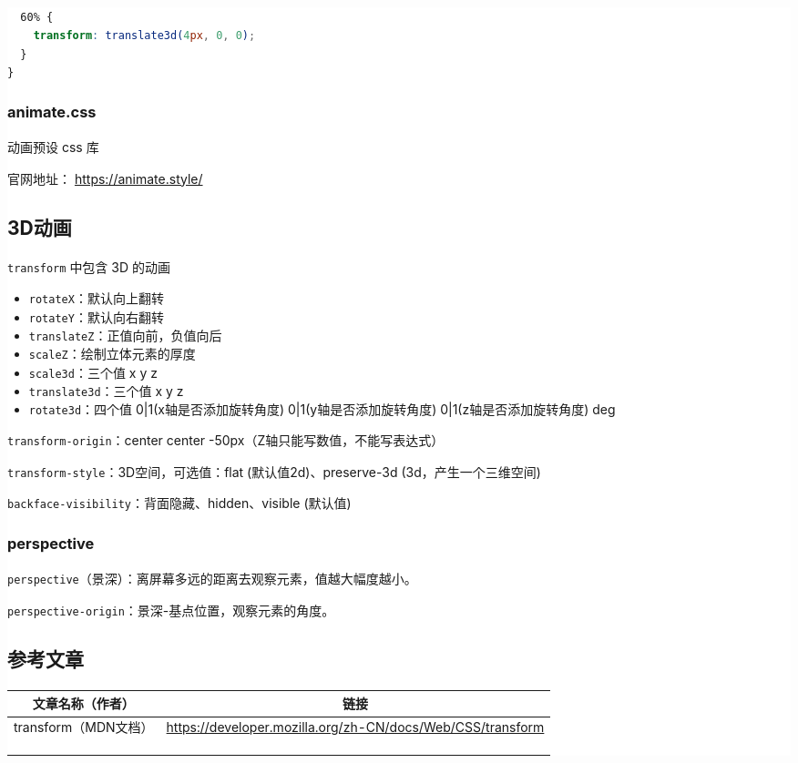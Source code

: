 ```css
  60% {
    transform: translate3d(4px, 0, 0);
  }
}
```

### animate.css

动画预设 css 库

官网地址： https://animate.style/

## 3D动画

`transform` 中包含 3D 的动画

- `rotateX`：默认向上翻转
- `rotateY`：默认向右翻转
- `translateZ`：正值向前，负值向后
- `scaleZ`：绘制立体元素的厚度
- `scale3d`：三个值 x y z
- `translate3d`：三个值 x y z
- `rotate3d`：四个值 0|1(x轴是否添加旋转角度)  0|1(y轴是否添加旋转角度)  0|1(z轴是否添加旋转角度)  deg

`transform-origin`：center center -50px（Z轴只能写数值，不能写表达式）

`transform-style`：3D空间，可选值：flat  (默认值2d)、preserve-3d   (3d，产生一个三维空间)

`backface-visibility`：背面隐藏、hidden、visible (默认值)

### perspective

`perspective`（景深）：离屏幕多远的距离去观察元素，值越大幅度越小。

`perspective-origin`：景深-基点位置，观察元素的角度。

## 参考文章

| 文章名称（作者）     | 链接                                                       |
| -------------------- | ---------------------------------------------------------- |
| transform（MDN文档） | https://developer.mozilla.org/zh-CN/docs/Web/CSS/transform |
|                      |                                                            |
|                      |                                                            |
|                      |                                                            |



